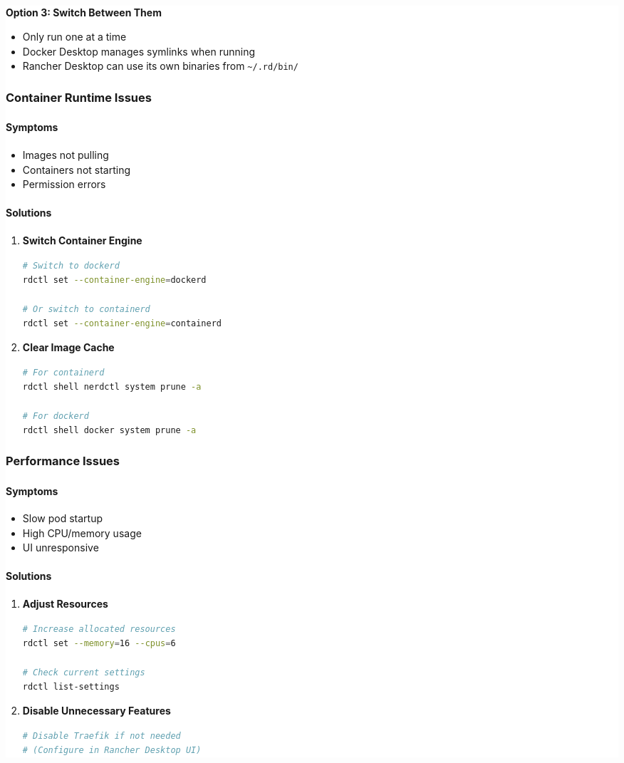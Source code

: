 **Option 3: Switch Between Them**
- Only run one at a time
- Docker Desktop manages symlinks when running
- Rancher Desktop can use its own binaries from `~/.rd/bin/`

### Container Runtime Issues

#### Symptoms
- Images not pulling
- Containers not starting
- Permission errors

#### Solutions

1. **Switch Container Engine**
   ```bash
   # Switch to dockerd
   rdctl set --container-engine=dockerd
   
   # Or switch to containerd
   rdctl set --container-engine=containerd
   ```

2. **Clear Image Cache**
   ```bash
   # For containerd
   rdctl shell nerdctl system prune -a
   
   # For dockerd
   rdctl shell docker system prune -a
   ```

### Performance Issues

#### Symptoms
- Slow pod startup
- High CPU/memory usage
- UI unresponsive

#### Solutions

1. **Adjust Resources**
   ```bash
   # Increase allocated resources
   rdctl set --memory=16 --cpus=6
   
   # Check current settings
   rdctl list-settings
   ```

2. **Disable Unnecessary Features**
   ```bash
   # Disable Traefik if not needed
   # (Configure in Rancher Desktop UI)
   ```
